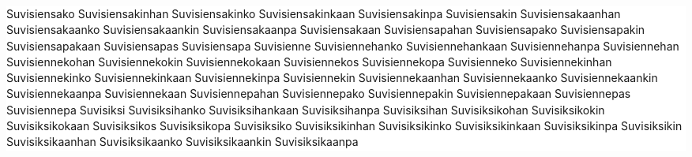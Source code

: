 Suvisiensako
Suvisiensakinhan
Suvisiensakinko
Suvisiensakinkaan
Suvisiensakinpa
Suvisiensakin
Suvisiensakaanhan
Suvisiensakaanko
Suvisiensakaankin
Suvisiensakaanpa
Suvisiensakaan
Suvisiensapahan
Suvisiensapako
Suvisiensapakin
Suvisiensapakaan
Suvisiensapas
Suvisiensapa
Suvisienne
Suvisiennehanko
Suvisiennehankaan
Suvisiennehanpa
Suvisiennehan
Suvisiennekohan
Suvisiennekokin
Suvisiennekokaan
Suvisiennekos
Suvisiennekopa
Suvisienneko
Suvisiennekinhan
Suvisiennekinko
Suvisiennekinkaan
Suvisiennekinpa
Suvisiennekin
Suvisiennekaanhan
Suvisiennekaanko
Suvisiennekaankin
Suvisiennekaanpa
Suvisiennekaan
Suvisiennepahan
Suvisiennepako
Suvisiennepakin
Suvisiennepakaan
Suvisiennepas
Suvisiennepa
Suvisiksi
Suvisiksihanko
Suvisiksihankaan
Suvisiksihanpa
Suvisiksihan
Suvisiksikohan
Suvisiksikokin
Suvisiksikokaan
Suvisiksikos
Suvisiksikopa
Suvisiksiko
Suvisiksikinhan
Suvisiksikinko
Suvisiksikinkaan
Suvisiksikinpa
Suvisiksikin
Suvisiksikaanhan
Suvisiksikaanko
Suvisiksikaankin
Suvisiksikaanpa